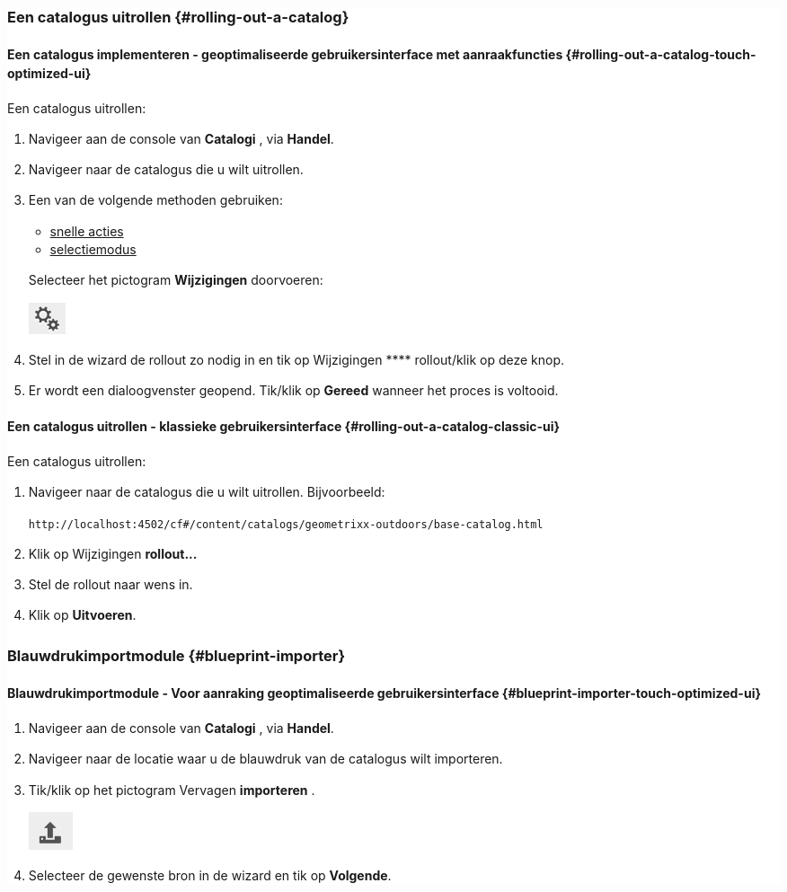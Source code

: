 ### Een catalogus uitrollen {#rolling-out-a-catalog}

#### Een catalogus implementeren - geoptimaliseerde gebruikersinterface met aanraakfuncties {#rolling-out-a-catalog-touch-optimized-ui}

Een catalogus uitrollen:

1. Navigeer aan de console van **Catalogi** , via **Handel**.
1. Navigeer naar de catalogus die u wilt uitrollen.
1. Een van de volgende methoden gebruiken:

   * [snelle acties](/help/sites-authoring/basic-handling.md#quick-actions)
   * [selectiemodus](/help/sites-authoring/basic-handling.md#navigating-and-selection-mode)

   Selecteer het pictogram **Wijzigingen** doorvoeren:

   ![](do-not-localize/chlimage_1-24.png)

1. Stel in de wizard de rollout zo nodig in en tik op Wijzigingen **** rollout/klik op deze knop.
1. Er wordt een dialoogvenster geopend. Tik/klik op **Gereed** wanneer het proces is voltooid.

#### Een catalogus uitrollen - klassieke gebruikersinterface {#rolling-out-a-catalog-classic-ui}

Een catalogus uitrollen:

1. Navigeer naar de catalogus die u wilt uitrollen. Bijvoorbeeld:

   `http://localhost:4502/cf#/content/catalogs/geometrixx-outdoors/base-catalog.html`

1. Klik op Wijzigingen **rollout...**
1. Stel de rollout naar wens in.
1. Klik op **Uitvoeren**.

### Blauwdrukimportmodule {#blueprint-importer}

#### Blauwdrukimportmodule - Voor aanraking geoptimaliseerde gebruikersinterface {#blueprint-importer-touch-optimized-ui}

1. Navigeer aan de console van **Catalogi** , via **Handel**.
1. Navigeer naar de locatie waar u de blauwdruk van de catalogus wilt importeren.
1. Tik/klik op het pictogram Vervagen **importeren** .

   ![](do-not-localize/chlimage_1-13.png)

1. Selecteer de gewenste bron in de wizard en tik op **Volgende**.
